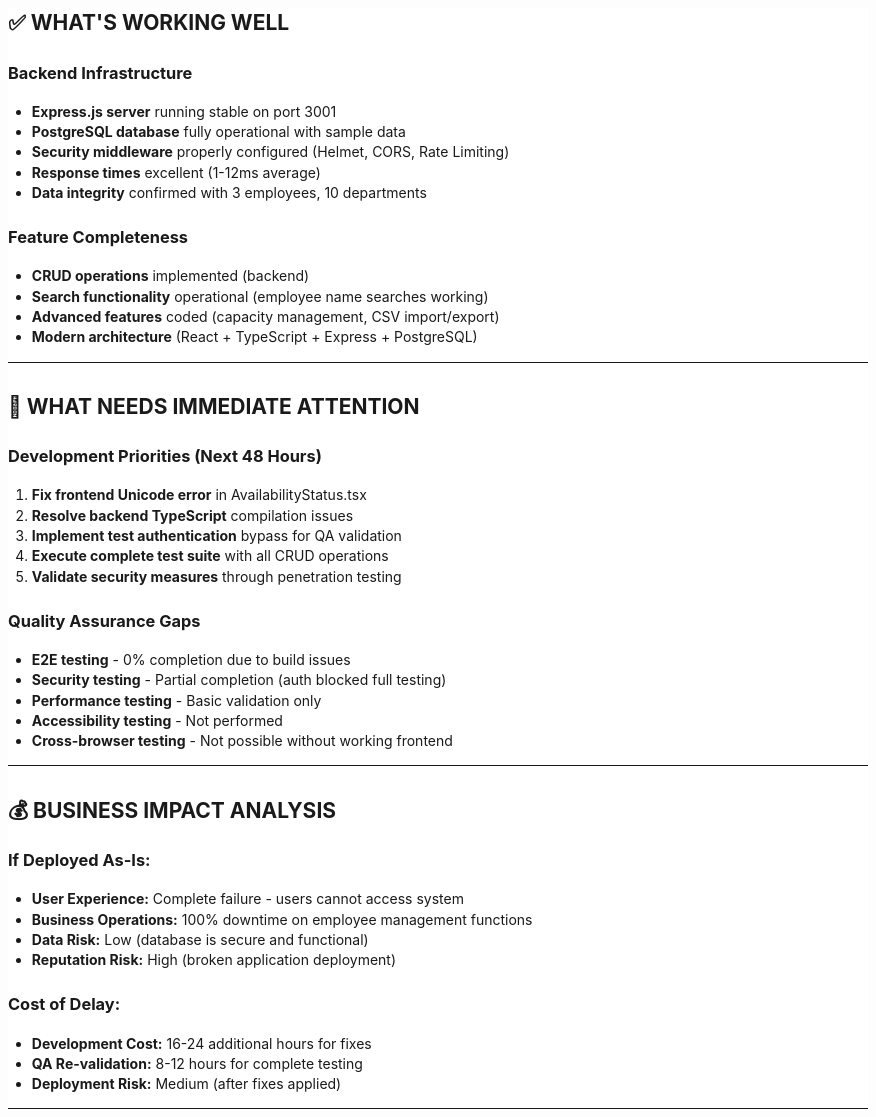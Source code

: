 
## ✅ WHAT'S WORKING WELL

### Backend Infrastructure
- **Express.js server** running stable on port 3001
- **PostgreSQL database** fully operational with sample data
- **Security middleware** properly configured (Helmet, CORS, Rate Limiting)
- **Response times** excellent (1-12ms average)
- **Data integrity** confirmed with 3 employees, 10 departments

### Feature Completeness
- **CRUD operations** implemented (backend)
- **Search functionality** operational (employee name searches working)
- **Advanced features** coded (capacity management, CSV import/export)
- **Modern architecture** (React + TypeScript + Express + PostgreSQL)

---

## 🔧 WHAT NEEDS IMMEDIATE ATTENTION

### Development Priorities (Next 48 Hours)
1. **Fix frontend Unicode error** in AvailabilityStatus.tsx
2. **Resolve backend TypeScript** compilation issues
3. **Implement test authentication** bypass for QA validation
4. **Execute complete test suite** with all CRUD operations
5. **Validate security measures** through penetration testing

### Quality Assurance Gaps
- **E2E testing** - 0% completion due to build issues
- **Security testing** - Partial completion (auth blocked full testing)  
- **Performance testing** - Basic validation only
- **Accessibility testing** - Not performed
- **Cross-browser testing** - Not possible without working frontend

---

## 💰 BUSINESS IMPACT ANALYSIS

### If Deployed As-Is:
- **User Experience:** Complete failure - users cannot access system
- **Business Operations:** 100% downtime on employee management functions
- **Data Risk:** Low (database is secure and functional)  
- **Reputation Risk:** High (broken application deployment)

### Cost of Delay:
- **Development Cost:** 16-24 additional hours for fixes
- **QA Re-validation:** 8-12 hours for complete testing
- **Deployment Risk:** Medium (after fixes applied)

---